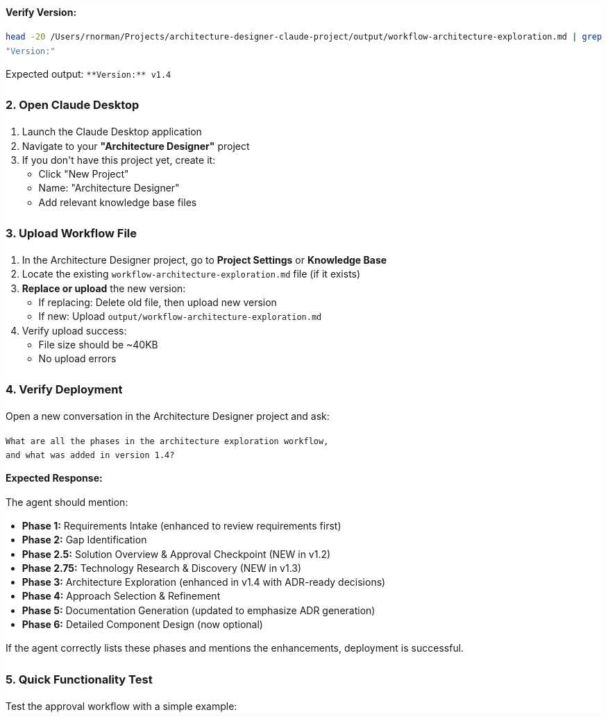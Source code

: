 **Verify Version:**
```bash
head -20 /Users/rnorman/Projects/architecture-designer-claude-project/output/workflow-architecture-exploration.md | grep "Version:"
```

Expected output: `**Version:** v1.4`

### 2. Open Claude Desktop

1. Launch the Claude Desktop application
2. Navigate to your **"Architecture Designer"** project
3. If you don't have this project yet, create it:
   - Click "New Project"
   - Name: "Architecture Designer"
   - Add relevant knowledge base files

### 3. Upload Workflow File

1. In the Architecture Designer project, go to **Project Settings** or **Knowledge Base**
2. Locate the existing `workflow-architecture-exploration.md` file (if it exists)
3. **Replace or upload** the new version:
   - If replacing: Delete old file, then upload new version
   - If new: Upload `output/workflow-architecture-exploration.md`
4. Verify upload success:
   - File size should be ~40KB
   - No upload errors

### 4. Verify Deployment

Open a new conversation in the Architecture Designer project and ask:

```
What are all the phases in the architecture exploration workflow,
and what was added in version 1.4?
```

**Expected Response:**

The agent should mention:
- **Phase 1:** Requirements Intake (enhanced to review requirements first)
- **Phase 2:** Gap Identification
- **Phase 2.5:** Solution Overview & Approval Checkpoint (NEW in v1.2)
- **Phase 2.75:** Technology Research & Discovery (NEW in v1.3)
- **Phase 3:** Architecture Exploration (enhanced in v1.4 with ADR-ready decisions)
- **Phase 4:** Approach Selection & Refinement
- **Phase 5:** Documentation Generation (updated to emphasize ADR generation)
- **Phase 6:** Detailed Component Design (now optional)

If the agent correctly lists these phases and mentions the enhancements, deployment is successful.

### 5. Quick Functionality Test

Test the approval workflow with a simple example:
